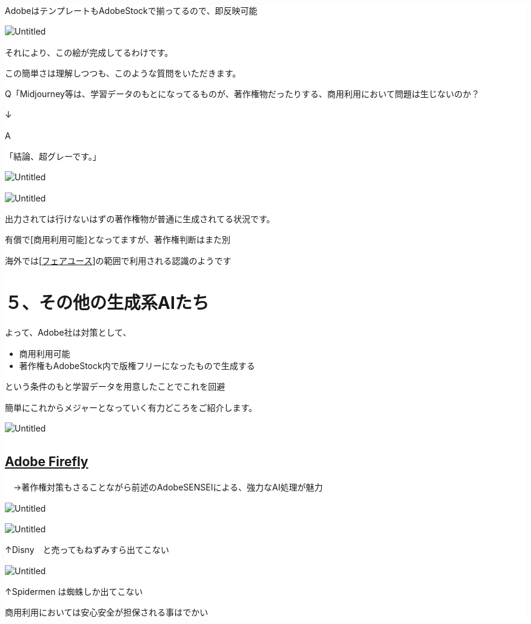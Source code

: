 AdobeはテンプレートもAdobeStockで揃ってるので、即反映可能

![Untitled](%E6%AC%A1%E4%B8%96%E4%BB%A3%EF%BC%A5%E3%83%A9%E3%83%BC%E3%83%8B%E3%83%B3%E3%82%AF%E3%82%99%E5%8B%95%E7%94%BB%E7%94%9F%E6%88%90%E8%A1%93%E8%AC%9B%E5%BA%A7%200e6a22f02cbc4f16832fd0bad6ead8c6/Untitled%2050.png)

それにより、この絵が完成してるわけです。

この簡単さは理解しつつも、このような質問をいただきます。

Q「Midjourney等は、学習データのもとになってるものが、著作権物だったりする、商用利用において問題は生じないのか？

↓

A

「結論、超グレーです。」

![Untitled](%E6%AC%A1%E4%B8%96%E4%BB%A3%EF%BC%A5%E3%83%A9%E3%83%BC%E3%83%8B%E3%83%B3%E3%82%AF%E3%82%99%E5%8B%95%E7%94%BB%E7%94%9F%E6%88%90%E8%A1%93%E8%AC%9B%E5%BA%A7%200e6a22f02cbc4f16832fd0bad6ead8c6/Untitled%2051.png)

![Untitled](%E6%AC%A1%E4%B8%96%E4%BB%A3%EF%BC%A5%E3%83%A9%E3%83%BC%E3%83%8B%E3%83%B3%E3%82%AF%E3%82%99%E5%8B%95%E7%94%BB%E7%94%9F%E6%88%90%E8%A1%93%E8%AC%9B%E5%BA%A7%200e6a22f02cbc4f16832fd0bad6ead8c6/Untitled%2052.png)

出力されては行けないはずの著作権物が普通に生成されてる状況です。

有償で[商用利用可能]となってますが、著作権判断はまた別

海外では[[フェアユース](https://ja.wikipedia.org/wiki/%E3%83%95%E3%82%A7%E3%82%A2%E3%83%A6%E3%83%BC%E3%82%B9)]の範囲で利用される認識のようです

# ５、その他の生成系AIたち

よって、Adobe社は対策として、

- 商用利用可能
- 著作権もAdobeStock内で版権フリーになったもので生成する

という条件のもと学習データを用意したことでこれを回避

簡単にこれからメジャーとなっていく有力どころをご紹介します。

![Untitled](%E6%AC%A1%E4%B8%96%E4%BB%A3%EF%BC%A5%E3%83%A9%E3%83%BC%E3%83%8B%E3%83%B3%E3%82%AF%E3%82%99%E5%8B%95%E7%94%BB%E7%94%9F%E6%88%90%E8%A1%93%E8%AC%9B%E5%BA%A7%200e6a22f02cbc4f16832fd0bad6ead8c6/Untitled%2053.png)

## [Adobe Firefly](https://www.adobe.com/sensei/generative-ai/firefly.html)
　→著作権対策もさることながら前述のAdobeSENSEIによる、強力なAI処理が魅力

![Untitled](%E6%AC%A1%E4%B8%96%E4%BB%A3%EF%BC%A5%E3%83%A9%E3%83%BC%E3%83%8B%E3%83%B3%E3%82%AF%E3%82%99%E5%8B%95%E7%94%BB%E7%94%9F%E6%88%90%E8%A1%93%E8%AC%9B%E5%BA%A7%200e6a22f02cbc4f16832fd0bad6ead8c6/Untitled%2054.png)

![Untitled](%E6%AC%A1%E4%B8%96%E4%BB%A3%EF%BC%A5%E3%83%A9%E3%83%BC%E3%83%8B%E3%83%B3%E3%82%AF%E3%82%99%E5%8B%95%E7%94%BB%E7%94%9F%E6%88%90%E8%A1%93%E8%AC%9B%E5%BA%A7%200e6a22f02cbc4f16832fd0bad6ead8c6/Untitled%2055.png)

↑Disny　と売ってもねずみすら出てこない

![Untitled](%E6%AC%A1%E4%B8%96%E4%BB%A3%EF%BC%A5%E3%83%A9%E3%83%BC%E3%83%8B%E3%83%B3%E3%82%AF%E3%82%99%E5%8B%95%E7%94%BB%E7%94%9F%E6%88%90%E8%A1%93%E8%AC%9B%E5%BA%A7%200e6a22f02cbc4f16832fd0bad6ead8c6/Untitled%2056.png)

↑Spidermen は蜘蛛しか出てこない

商用利用においては安心安全が担保される事はでかい
